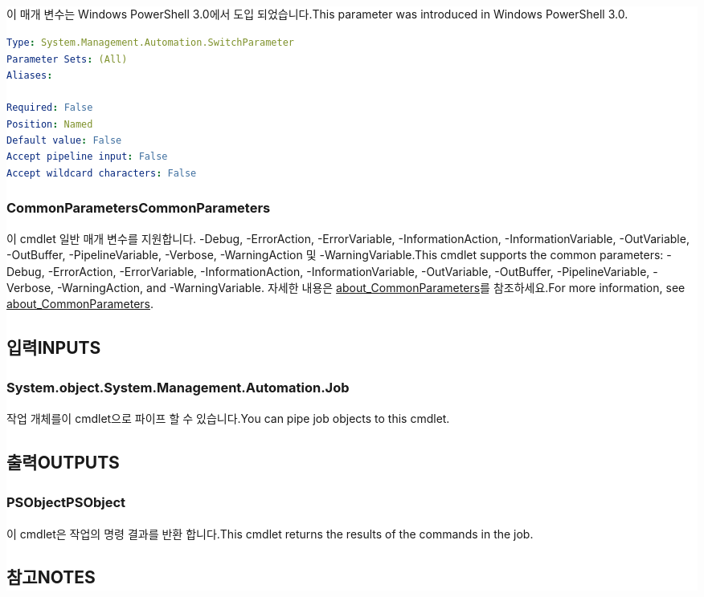<span data-ttu-id="805b5-229">이 매개 변수는 Windows PowerShell 3.0에서 도입 되었습니다.</span><span class="sxs-lookup"><span data-stu-id="805b5-229">This parameter was introduced in Windows PowerShell 3.0.</span></span>

```yaml
Type: System.Management.Automation.SwitchParameter
Parameter Sets: (All)
Aliases:

Required: False
Position: Named
Default value: False
Accept pipeline input: False
Accept wildcard characters: False
```

### <span data-ttu-id="805b5-230">CommonParameters</span><span class="sxs-lookup"><span data-stu-id="805b5-230">CommonParameters</span></span>

<span data-ttu-id="805b5-231">이 cmdlet 일반 매개 변수를 지원합니다. -Debug, -ErrorAction, -ErrorVariable, -InformationAction, -InformationVariable, -OutVariable, -OutBuffer, -PipelineVariable, -Verbose, -WarningAction 및 -WarningVariable.</span><span class="sxs-lookup"><span data-stu-id="805b5-231">This cmdlet supports the common parameters: -Debug, -ErrorAction, -ErrorVariable, -InformationAction, -InformationVariable, -OutVariable, -OutBuffer, -PipelineVariable, -Verbose, -WarningAction, and -WarningVariable.</span></span> <span data-ttu-id="805b5-232">자세한 내용은 [about_CommonParameters](./About/about_CommonParameters.md)를 참조하세요.</span><span class="sxs-lookup"><span data-stu-id="805b5-232">For more information, see [about_CommonParameters](./About/about_CommonParameters.md).</span></span>

## <span data-ttu-id="805b5-233">입력</span><span class="sxs-lookup"><span data-stu-id="805b5-233">INPUTS</span></span>

### <span data-ttu-id="805b5-234">System.object.</span><span class="sxs-lookup"><span data-stu-id="805b5-234">System.Management.Automation.Job</span></span>

<span data-ttu-id="805b5-235">작업 개체를이 cmdlet으로 파이프 할 수 있습니다.</span><span class="sxs-lookup"><span data-stu-id="805b5-235">You can pipe job objects to this cmdlet.</span></span>

## <span data-ttu-id="805b5-236">출력</span><span class="sxs-lookup"><span data-stu-id="805b5-236">OUTPUTS</span></span>

### <span data-ttu-id="805b5-237">PSObject</span><span class="sxs-lookup"><span data-stu-id="805b5-237">PSObject</span></span>

<span data-ttu-id="805b5-238">이 cmdlet은 작업의 명령 결과를 반환 합니다.</span><span class="sxs-lookup"><span data-stu-id="805b5-238">This cmdlet returns the results of the commands in the job.</span></span>

## <span data-ttu-id="805b5-239">참고</span><span class="sxs-lookup"><span data-stu-id="805b5-239">NOTES</span></span>
